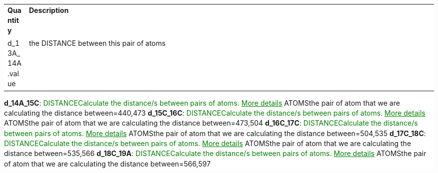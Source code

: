 <span style="display:none;" id="data/plumed/apo/analysis/plumed.c-c_distance.datd_13A_14A">The DISTANCE action with label <b>d_13A_14A</b> calculates the following quantities:<table  align="center" frame="void" width="95%" cellpadding="5%"><tr><td width="5%"><b> Quantity </b>  </td><td><b> Description </b> </td></tr><tr><td width="5%">d_13A_14A.value</td><td>the DISTANCE between this pair of atoms</td></tr></table></span><b name="data/plumed/apo/analysis/plumed.c-c_distance.datd_14A_15C" onclick='showPath("data/plumed/apo/analysis/plumed.c-c_distance.dat","data/plumed/apo/analysis/plumed.c-c_distance.datd_14A_15C","data/plumed/apo/analysis/plumed.c-c_distance.datd_14A_15C","brown")'>d_14A_15C</b>: <span class="plumedtooltip" style="color:green">DISTANCE<span class="right">Calculate the distance/s between pairs of atoms. <a href="https://www.plumed.org/doc-master/user-doc/html/DISTANCE" style="color:green">More details</a><i></i></span></span> <span class="plumedtooltip">ATOMS<span class="right">the pair of atom that we are calculating the distance between<i></i></span></span>=440,473
<span style="display:none;" id="data/plumed/apo/analysis/plumed.c-c_distance.datd_14A_15C">The DISTANCE action with label <b>d_14A_15C</b> calculates the following quantities:<table  align="center" frame="void" width="95%" cellpadding="5%"><tr><td width="5%"><b> Quantity </b>  </td><td><b> Description </b> </td></tr><tr><td width="5%">d_14A_15C.value</td><td>the DISTANCE between this pair of atoms</td></tr></table></span><b name="data/plumed/apo/analysis/plumed.c-c_distance.datd_15C_16C" onclick='showPath("data/plumed/apo/analysis/plumed.c-c_distance.dat","data/plumed/apo/analysis/plumed.c-c_distance.datd_15C_16C","data/plumed/apo/analysis/plumed.c-c_distance.datd_15C_16C","brown")'>d_15C_16C</b>: <span class="plumedtooltip" style="color:green">DISTANCE<span class="right">Calculate the distance/s between pairs of atoms. <a href="https://www.plumed.org/doc-master/user-doc/html/DISTANCE" style="color:green">More details</a><i></i></span></span> <span class="plumedtooltip">ATOMS<span class="right">the pair of atom that we are calculating the distance between<i></i></span></span>=473,504
<span style="display:none;" id="data/plumed/apo/analysis/plumed.c-c_distance.datd_15C_16C">The DISTANCE action with label <b>d_15C_16C</b> calculates the following quantities:<table  align="center" frame="void" width="95%" cellpadding="5%"><tr><td width="5%"><b> Quantity </b>  </td><td><b> Description </b> </td></tr><tr><td width="5%">d_15C_16C.value</td><td>the DISTANCE between this pair of atoms</td></tr></table></span><b name="data/plumed/apo/analysis/plumed.c-c_distance.datd_16C_17C" onclick='showPath("data/plumed/apo/analysis/plumed.c-c_distance.dat","data/plumed/apo/analysis/plumed.c-c_distance.datd_16C_17C","data/plumed/apo/analysis/plumed.c-c_distance.datd_16C_17C","brown")'>d_16C_17C</b>: <span class="plumedtooltip" style="color:green">DISTANCE<span class="right">Calculate the distance/s between pairs of atoms. <a href="https://www.plumed.org/doc-master/user-doc/html/DISTANCE" style="color:green">More details</a><i></i></span></span> <span class="plumedtooltip">ATOMS<span class="right">the pair of atom that we are calculating the distance between<i></i></span></span>=504,535
<span style="display:none;" id="data/plumed/apo/analysis/plumed.c-c_distance.datd_16C_17C">The DISTANCE action with label <b>d_16C_17C</b> calculates the following quantities:<table  align="center" frame="void" width="95%" cellpadding="5%"><tr><td width="5%"><b> Quantity </b>  </td><td><b> Description </b> </td></tr><tr><td width="5%">d_16C_17C.value</td><td>the DISTANCE between this pair of atoms</td></tr></table></span><b name="data/plumed/apo/analysis/plumed.c-c_distance.datd_17C_18C" onclick='showPath("data/plumed/apo/analysis/plumed.c-c_distance.dat","data/plumed/apo/analysis/plumed.c-c_distance.datd_17C_18C","data/plumed/apo/analysis/plumed.c-c_distance.datd_17C_18C","brown")'>d_17C_18C</b>: <span class="plumedtooltip" style="color:green">DISTANCE<span class="right">Calculate the distance/s between pairs of atoms. <a href="https://www.plumed.org/doc-master/user-doc/html/DISTANCE" style="color:green">More details</a><i></i></span></span> <span class="plumedtooltip">ATOMS<span class="right">the pair of atom that we are calculating the distance between<i></i></span></span>=535,566
<span style="display:none;" id="data/plumed/apo/analysis/plumed.c-c_distance.datd_17C_18C">The DISTANCE action with label <b>d_17C_18C</b> calculates the following quantities:<table  align="center" frame="void" width="95%" cellpadding="5%"><tr><td width="5%"><b> Quantity </b>  </td><td><b> Description </b> </td></tr><tr><td width="5%">d_17C_18C.value</td><td>the DISTANCE between this pair of atoms</td></tr></table></span><b name="data/plumed/apo/analysis/plumed.c-c_distance.datd_18C_19A" onclick='showPath("data/plumed/apo/analysis/plumed.c-c_distance.dat","data/plumed/apo/analysis/plumed.c-c_distance.datd_18C_19A","data/plumed/apo/analysis/plumed.c-c_distance.datd_18C_19A","brown")'>d_18C_19A</b>: <span class="plumedtooltip" style="color:green">DISTANCE<span class="right">Calculate the distance/s between pairs of atoms. <a href="https://www.plumed.org/doc-master/user-doc/html/DISTANCE" style="color:green">More details</a><i></i></span></span> <span class="plumedtooltip">ATOMS<span class="right">the pair of atom that we are calculating the distance between<i></i></span></span>=566,597